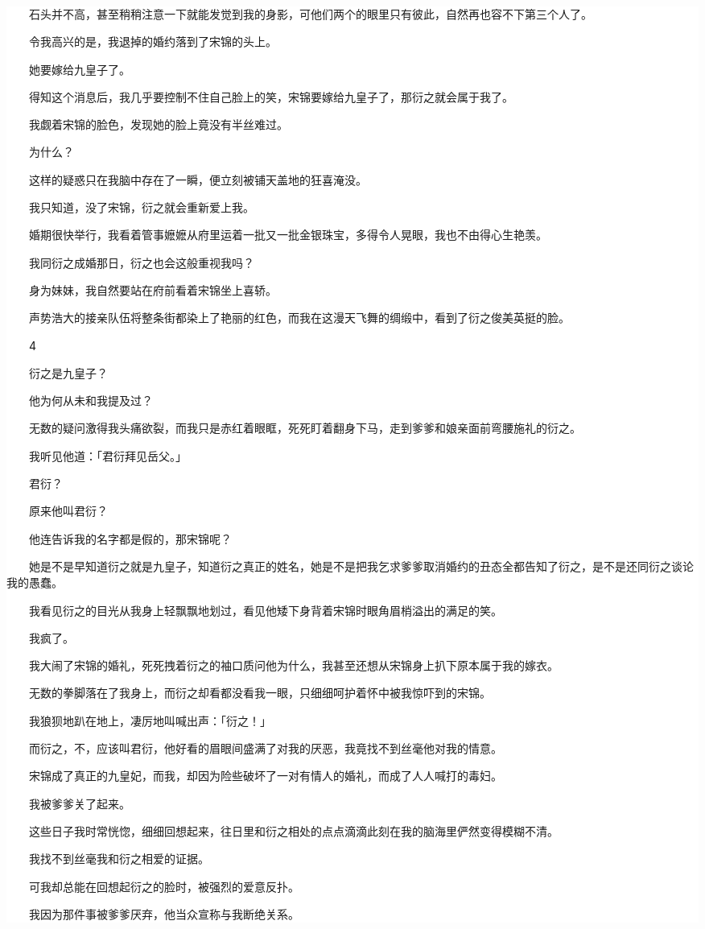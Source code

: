 &emsp;&emsp;石头并不高，甚至稍稍注意一下就能发觉到我的身影，可他们两个的眼里只有彼此，自然再也容不下第三个人了。  
  
&emsp;&emsp;令我高兴的是，我退掉的婚约落到了宋锦的头上。  
  
&emsp;&emsp;她要嫁给九皇子了。  
  
&emsp;&emsp;得知这个消息后，我几乎要控制不住自己脸上的笑，宋锦要嫁给九皇子了，那衍之就会属于我了。  
  
&emsp;&emsp;我觑着宋锦的脸色，发现她的脸上竟没有半丝难过。  
  
&emsp;&emsp;为什么？  
  
&emsp;&emsp;这样的疑惑只在我脑中存在了一瞬，便立刻被铺天盖地的狂喜淹没。  
  
&emsp;&emsp;我只知道，没了宋锦，衍之就会重新爱上我。  
  
&emsp;&emsp;婚期很快举行，我看着管事嬷嬷从府里运着一批又一批金银珠宝，多得令人晃眼，我也不由得心生艳羡。  
  
&emsp;&emsp;我同衍之成婚那日，衍之也会这般重视我吗？  
  
&emsp;&emsp;身为妹妹，我自然要站在府前看着宋锦坐上喜轿。  
  
&emsp;&emsp;声势浩大的接亲队伍将整条街都染上了艳丽的红色，而我在这漫天飞舞的绸缎中，看到了衍之俊美英挺的脸。  
  
&emsp;&emsp;4  
  
&emsp;&emsp;衍之是九皇子？  
  
&emsp;&emsp;他为何从未和我提及过？  
  
&emsp;&emsp;无数的疑问激得我头痛欲裂，而我只是赤红着眼眶，死死盯着翻身下马，走到爹爹和娘亲面前弯腰施礼的衍之。  
  
&emsp;&emsp;我听见他道：「君衍拜见岳父。」  
  
&emsp;&emsp;君衍？  
  
&emsp;&emsp;原来他叫君衍？  
  
&emsp;&emsp;他连告诉我的名字都是假的，那宋锦呢？  
  
&emsp;&emsp;她是不是早知道衍之就是九皇子，知道衍之真正的姓名，她是不是把我乞求爹爹取消婚约的丑态全都告知了衍之，是不是还同衍之谈论我的愚蠢。  
  
&emsp;&emsp;我看见衍之的目光从我身上轻飘飘地划过，看见他矮下身背着宋锦时眼角眉梢溢出的满足的笑。  
  
&emsp;&emsp;我疯了。  
  
&emsp;&emsp;我大闹了宋锦的婚礼，死死拽着衍之的袖口质问他为什么，我甚至还想从宋锦身上扒下原本属于我的嫁衣。  
  
&emsp;&emsp;无数的拳脚落在了我身上，而衍之却看都没看我一眼，只细细呵护着怀中被我惊吓到的宋锦。  
  
&emsp;&emsp;我狼狈地趴在地上，凄厉地叫喊出声：「衍之！」  
  
&emsp;&emsp;而衍之，不，应该叫君衍，他好看的眉眼间盛满了对我的厌恶，我竟找不到丝毫他对我的情意。  
  
&emsp;&emsp;宋锦成了真正的九皇妃，而我，却因为险些破坏了一对有情人的婚礼，而成了人人喊打的毒妇。  
  
&emsp;&emsp;我被爹爹关了起来。  
  
&emsp;&emsp;这些日子我时常恍惚，细细回想起来，往日里和衍之相处的点点滴滴此刻在我的脑海里俨然变得模糊不清。  
  
&emsp;&emsp;我找不到丝毫我和衍之相爱的证据。  
  
&emsp;&emsp;可我却总能在回想起衍之的脸时，被强烈的爱意反扑。  
  
&emsp;&emsp;我因为那件事被爹爹厌弃，他当众宣称与我断绝关系。  
  